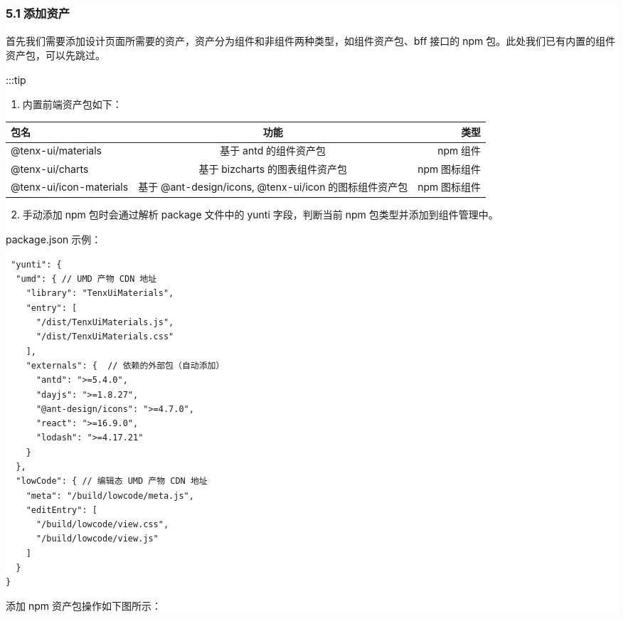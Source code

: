 ### 5.1 添加资产
  
  首先我们需要添加设计页面所需要的资产，资产分为组件和非组件两种类型，如组件资产包、bff 接口的 npm 包。此处我们已有内置的组件资产包，可以先跳过。

:::tip

  1. 内置前端资产包如下：
  
  |包名| 功能 |类型  |
  |:--------| :---------:|--------:|
  |@tenx-ui/materials| 基于 antd 的组件资产包 | npm 组件 |
  |@tenx-ui/charts| 基于 bizcharts 的图表组件资产包 | npm 图标组件 |
  |@tenx-ui/icon-materials|  基于  @ant-design/icons, @tenx-ui/icon 的图标组件资产包 | npm 图标组件 |

  2. 手动添加 npm 包时会通过解析 package 文件中的 yunti 字段，判断当前 npm 包类型并添加到组件管理中。

  package.json 示例：

  ```
   "yunti": {
    "umd": { // UMD 产物 CDN 地址
      "library": "TenxUiMaterials",
      "entry": [
        "/dist/TenxUiMaterials.js",
        "/dist/TenxUiMaterials.css"
      ],
      "externals": {  // 依赖的外部包（自动添加）
        "antd": ">=5.4.0",
        "dayjs": ">=1.8.27",
        "@ant-design/icons": ">=4.7.0",
        "react": ">=16.9.0",
        "lodash": ">=4.17.21"
      }
    },
    "lowCode": { // 编辑态 UMD 产物 CDN 地址
      "meta": "/build/lowcode/meta.js",
      "editEntry": [
        "/build/lowcode/view.css",
        "/build/lowcode/view.js"
      ]
    }
  }
  ```
  
  添加 npm 资产包操作如下图所示：